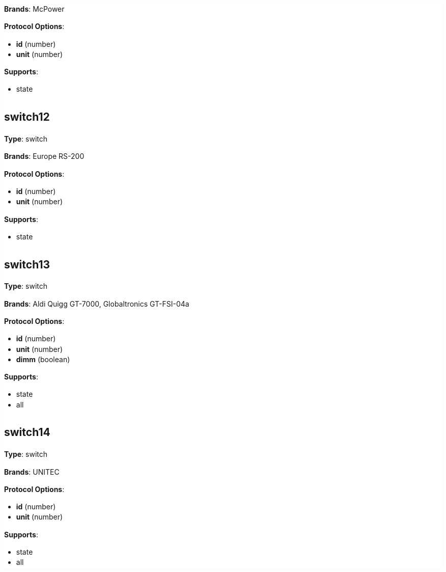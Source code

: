 __Brands__: McPower

__Protocol Options__:

  * **id** (number)
  * **unit** (number)


__Supports__:

  * state


switch12
---------
__Type__: switch

__Brands__: Europe RS-200

__Protocol Options__:

  * **id** (number)
  * **unit** (number)


__Supports__:

  * state


switch13
---------
__Type__: switch

__Brands__: Aldi Quigg GT-7000, Globaltronics GT-FSI-04a

__Protocol Options__:

  * **id** (number)
  * **unit** (number)
  * **dimm** (boolean)


__Supports__:

  * state
  * all


switch14
---------
__Type__: switch

__Brands__: UNITEC

__Protocol Options__:

  * **id** (number)
  * **unit** (number)


__Supports__:

  * state
  * all
